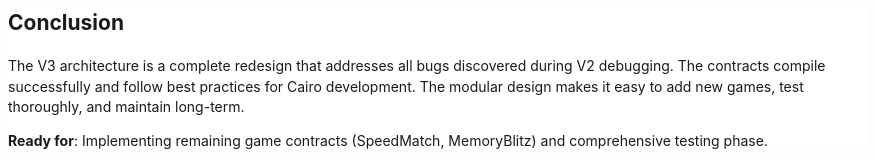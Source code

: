 ## Conclusion

The V3 architecture is a complete redesign that addresses all bugs discovered during V2 debugging. The contracts compile successfully and follow best practices for Cairo development. The modular design makes it easy to add new games, test thoroughly, and maintain long-term.

**Ready for**: Implementing remaining game contracts (SpeedMatch, MemoryBlitz) and comprehensive testing phase.
